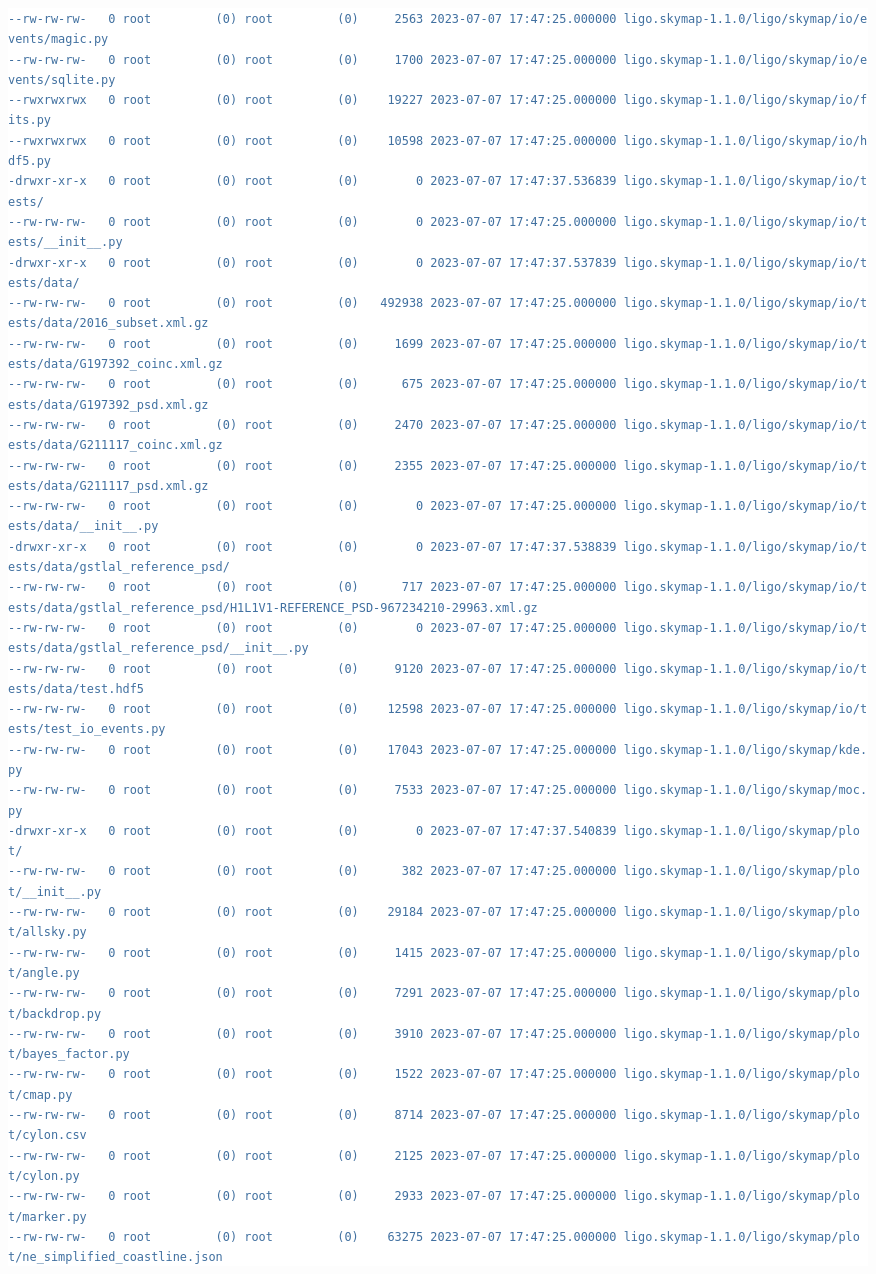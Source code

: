 ```diff
--rw-rw-rw-   0 root         (0) root         (0)     2563 2023-07-07 17:47:25.000000 ligo.skymap-1.1.0/ligo/skymap/io/events/magic.py
--rw-rw-rw-   0 root         (0) root         (0)     1700 2023-07-07 17:47:25.000000 ligo.skymap-1.1.0/ligo/skymap/io/events/sqlite.py
--rwxrwxrwx   0 root         (0) root         (0)    19227 2023-07-07 17:47:25.000000 ligo.skymap-1.1.0/ligo/skymap/io/fits.py
--rwxrwxrwx   0 root         (0) root         (0)    10598 2023-07-07 17:47:25.000000 ligo.skymap-1.1.0/ligo/skymap/io/hdf5.py
-drwxr-xr-x   0 root         (0) root         (0)        0 2023-07-07 17:47:37.536839 ligo.skymap-1.1.0/ligo/skymap/io/tests/
--rw-rw-rw-   0 root         (0) root         (0)        0 2023-07-07 17:47:25.000000 ligo.skymap-1.1.0/ligo/skymap/io/tests/__init__.py
-drwxr-xr-x   0 root         (0) root         (0)        0 2023-07-07 17:47:37.537839 ligo.skymap-1.1.0/ligo/skymap/io/tests/data/
--rw-rw-rw-   0 root         (0) root         (0)   492938 2023-07-07 17:47:25.000000 ligo.skymap-1.1.0/ligo/skymap/io/tests/data/2016_subset.xml.gz
--rw-rw-rw-   0 root         (0) root         (0)     1699 2023-07-07 17:47:25.000000 ligo.skymap-1.1.0/ligo/skymap/io/tests/data/G197392_coinc.xml.gz
--rw-rw-rw-   0 root         (0) root         (0)      675 2023-07-07 17:47:25.000000 ligo.skymap-1.1.0/ligo/skymap/io/tests/data/G197392_psd.xml.gz
--rw-rw-rw-   0 root         (0) root         (0)     2470 2023-07-07 17:47:25.000000 ligo.skymap-1.1.0/ligo/skymap/io/tests/data/G211117_coinc.xml.gz
--rw-rw-rw-   0 root         (0) root         (0)     2355 2023-07-07 17:47:25.000000 ligo.skymap-1.1.0/ligo/skymap/io/tests/data/G211117_psd.xml.gz
--rw-rw-rw-   0 root         (0) root         (0)        0 2023-07-07 17:47:25.000000 ligo.skymap-1.1.0/ligo/skymap/io/tests/data/__init__.py
-drwxr-xr-x   0 root         (0) root         (0)        0 2023-07-07 17:47:37.538839 ligo.skymap-1.1.0/ligo/skymap/io/tests/data/gstlal_reference_psd/
--rw-rw-rw-   0 root         (0) root         (0)      717 2023-07-07 17:47:25.000000 ligo.skymap-1.1.0/ligo/skymap/io/tests/data/gstlal_reference_psd/H1L1V1-REFERENCE_PSD-967234210-29963.xml.gz
--rw-rw-rw-   0 root         (0) root         (0)        0 2023-07-07 17:47:25.000000 ligo.skymap-1.1.0/ligo/skymap/io/tests/data/gstlal_reference_psd/__init__.py
--rw-rw-rw-   0 root         (0) root         (0)     9120 2023-07-07 17:47:25.000000 ligo.skymap-1.1.0/ligo/skymap/io/tests/data/test.hdf5
--rw-rw-rw-   0 root         (0) root         (0)    12598 2023-07-07 17:47:25.000000 ligo.skymap-1.1.0/ligo/skymap/io/tests/test_io_events.py
--rw-rw-rw-   0 root         (0) root         (0)    17043 2023-07-07 17:47:25.000000 ligo.skymap-1.1.0/ligo/skymap/kde.py
--rw-rw-rw-   0 root         (0) root         (0)     7533 2023-07-07 17:47:25.000000 ligo.skymap-1.1.0/ligo/skymap/moc.py
-drwxr-xr-x   0 root         (0) root         (0)        0 2023-07-07 17:47:37.540839 ligo.skymap-1.1.0/ligo/skymap/plot/
--rw-rw-rw-   0 root         (0) root         (0)      382 2023-07-07 17:47:25.000000 ligo.skymap-1.1.0/ligo/skymap/plot/__init__.py
--rw-rw-rw-   0 root         (0) root         (0)    29184 2023-07-07 17:47:25.000000 ligo.skymap-1.1.0/ligo/skymap/plot/allsky.py
--rw-rw-rw-   0 root         (0) root         (0)     1415 2023-07-07 17:47:25.000000 ligo.skymap-1.1.0/ligo/skymap/plot/angle.py
--rw-rw-rw-   0 root         (0) root         (0)     7291 2023-07-07 17:47:25.000000 ligo.skymap-1.1.0/ligo/skymap/plot/backdrop.py
--rw-rw-rw-   0 root         (0) root         (0)     3910 2023-07-07 17:47:25.000000 ligo.skymap-1.1.0/ligo/skymap/plot/bayes_factor.py
--rw-rw-rw-   0 root         (0) root         (0)     1522 2023-07-07 17:47:25.000000 ligo.skymap-1.1.0/ligo/skymap/plot/cmap.py
--rw-rw-rw-   0 root         (0) root         (0)     8714 2023-07-07 17:47:25.000000 ligo.skymap-1.1.0/ligo/skymap/plot/cylon.csv
--rw-rw-rw-   0 root         (0) root         (0)     2125 2023-07-07 17:47:25.000000 ligo.skymap-1.1.0/ligo/skymap/plot/cylon.py
--rw-rw-rw-   0 root         (0) root         (0)     2933 2023-07-07 17:47:25.000000 ligo.skymap-1.1.0/ligo/skymap/plot/marker.py
--rw-rw-rw-   0 root         (0) root         (0)    63275 2023-07-07 17:47:25.000000 ligo.skymap-1.1.0/ligo/skymap/plot/ne_simplified_coastline.json
```